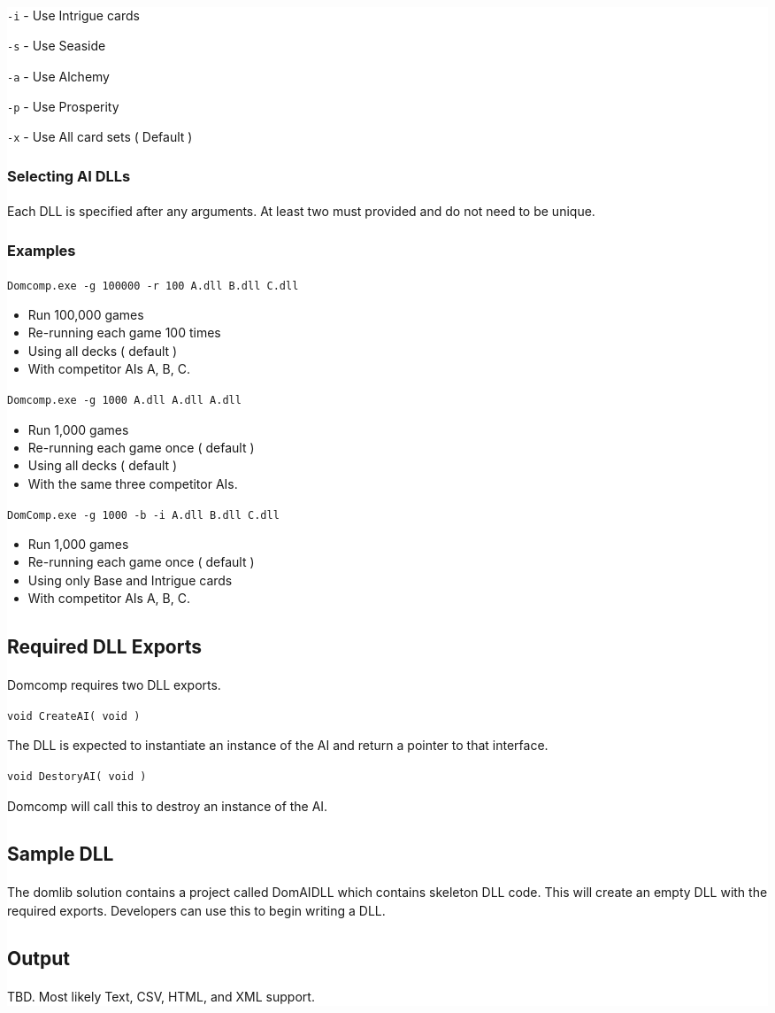 `-i` - Use Intrigue cards

`-s` - Use Seaside

`-a` - Use Alchemy

`-p` - Use Prosperity

`-x` - Use All card sets ( Default )

### Selecting AI DLLs ###

Each DLL is specified after any arguments. At least two must provided and do not need to be unique.

### Examples ###

`Domcomp.exe -g 100000 -r 100 A.dll B.dll C.dll`

  * Run 100,000 games
  * Re-running each game 100 times
  * Using all decks ( default )
  * With competitor AIs A, B, C.

`Domcomp.exe -g 1000 A.dll A.dll A.dll`

  * Run 1,000 games
  * Re-running each game once ( default )
  * Using all decks ( default )
  * With the same three competitor AIs.

`DomComp.exe -g 1000 -b -i A.dll B.dll C.dll`

  * Run 1,000 games
  * Re-running each game once ( default )
  * Using only Base and Intrigue cards
  * With competitor AIs A, B, C.

## Required DLL Exports ##

Domcomp requires two DLL exports.

`void CreateAI( void )`

The DLL is expected to instantiate an instance of the AI and return a pointer to that interface.

`void DestoryAI( void )`

Domcomp will call this to destroy an instance of the AI.

## Sample DLL ##

The domlib solution contains a project called DomAIDLL which contains skeleton DLL code. This will create an empty DLL with the required exports. Developers can use this to begin writing a DLL.

## Output ##

TBD. Most likely Text, CSV, HTML, and XML support.